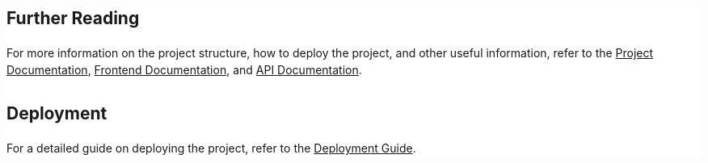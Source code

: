 

## Further Reading

For more information on the project structure, how to deploy the project, and other useful information, refer to the [Project Documentation](../docs/README.md), [Frontend Documentation](../docs/FRONTEND.md), and [API Documentation](../docs/API.md).

## Deployment

For a detailed guide on deploying the project, refer to the [Deployment Guide](../docs/DEPLOYMENT.md).
